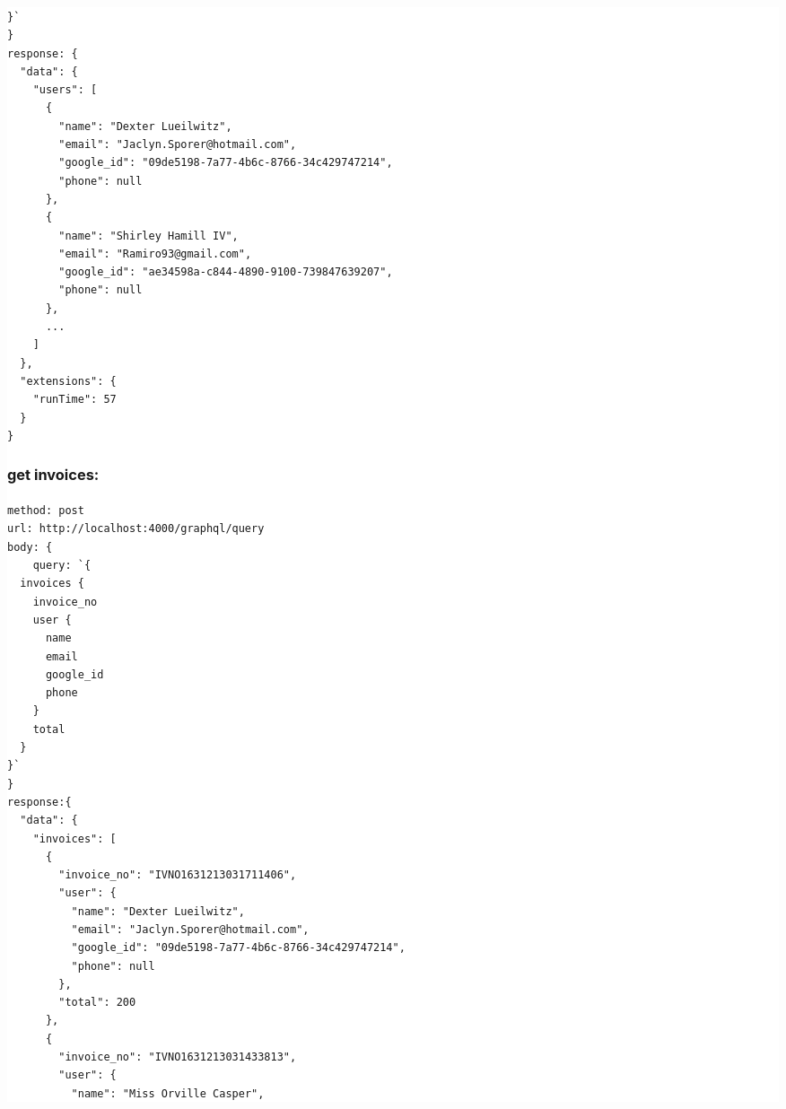 ```shell
}`
}
response: {
  "data": {
    "users": [
      {
        "name": "Dexter Lueilwitz",
        "email": "Jaclyn.Sporer@hotmail.com",
        "google_id": "09de5198-7a77-4b6c-8766-34c429747214",
        "phone": null
      },
      {
        "name": "Shirley Hamill IV",
        "email": "Ramiro93@gmail.com",
        "google_id": "ae34598a-c844-4890-9100-739847639207",
        "phone": null
      },
      ...
    ]
  },
  "extensions": {
    "runTime": 57
  }
}

```



### get invoices:
```shell
method: post
url: http://localhost:4000/graphql/query
body: {
	query: `{
  invoices {
    invoice_no
    user {
      name
      email
      google_id
      phone
    }
    total
  }
}`
}
response:{
  "data": {
    "invoices": [
      {
        "invoice_no": "IVNO1631213031711406",
        "user": {
          "name": "Dexter Lueilwitz",
          "email": "Jaclyn.Sporer@hotmail.com",
          "google_id": "09de5198-7a77-4b6c-8766-34c429747214",
          "phone": null
        },
        "total": 200
      },
      {
        "invoice_no": "IVNO1631213031433813",
        "user": {
          "name": "Miss Orville Casper",
```